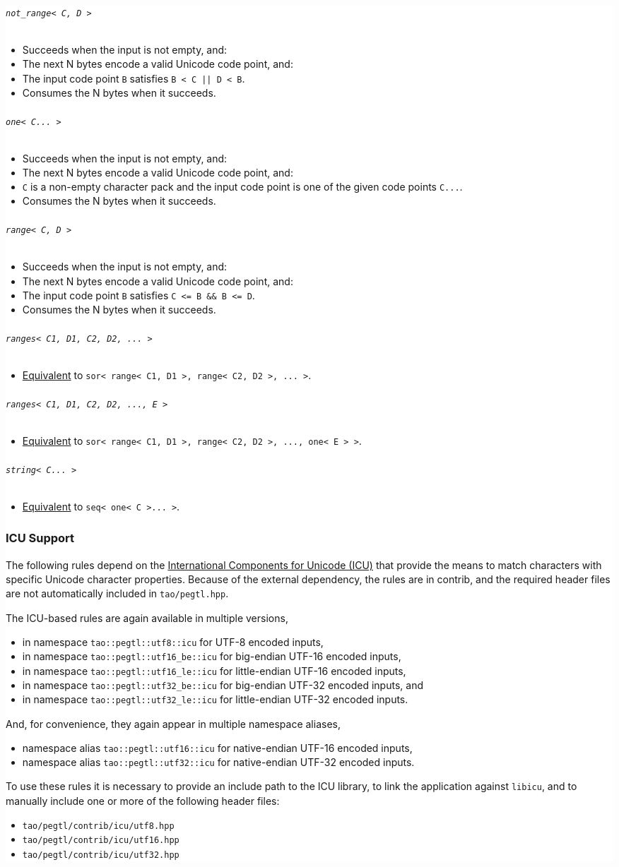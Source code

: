 ###### `not_range< C, D >`

* Succeeds when the input is not empty, and:
* The next N bytes encode a valid Unicode code point, and:
* The input code point `B` satisfies `B < C || D < B`.
* Consumes the N bytes when it succeeds.

###### `one< C... >`

* Succeeds when the input is not empty, and:
* The next N bytes encode a valid Unicode code point, and:
* `C` is a non-empty character pack and the input code point is one of the given code points `C...`.
* Consumes the N bytes when it succeeds.

###### `range< C, D >`

* Succeeds when the input is not empty, and:
* The next N bytes encode a valid Unicode code point, and:
* The input code point `B` satisfies `C <= B && B <= D`.
* Consumes the N bytes when it succeeds.

###### `ranges< C1, D1, C2, D2, ... >`

* [Equivalent] to `sor< range< C1, D1 >, range< C2, D2 >, ... >`.

###### `ranges< C1, D1, C2, D2, ..., E >`

* [Equivalent] to `sor< range< C1, D1 >, range< C2, D2 >, ..., one< E > >`.

###### `string< C... >`

* [Equivalent] to `seq< one< C >... >`.

### ICU Support

The following rules depend on the [International Components for Unicode (ICU)](http://icu-project.org/) that provide the means to match characters with specific Unicode character properties.
Because of the external dependency, the rules are in contrib, and the required header files are not automatically included in `tao/pegtl.hpp`.

The ICU-based rules are again available in multiple versions,

* in namespace `tao::pegtl::utf8::icu` for UTF-8 encoded inputs,
* in namespace `tao::pegtl::utf16_be::icu` for big-endian UTF-16 encoded inputs,
* in namespace `tao::pegtl::utf16_le::icu` for little-endian UTF-16 encoded inputs,
* in namespace `tao::pegtl::utf32_be::icu` for big-endian UTF-32 encoded inputs, and
* in namespace `tao::pegtl::utf32_le::icu` for little-endian UTF-32 encoded inputs.

And, for convenience, they again appear in multiple namespace aliases,

* namespace alias `tao::pegtl::utf16::icu` for native-endian UTF-16 encoded inputs,
* namespace alias `tao::pegtl::utf32::icu` for native-endian UTF-32 encoded inputs.

To use these rules it is necessary to provide an include path to the ICU library, to link the application against `libicu`, and to manually include one or more of the following header files:

* `tao/pegtl/contrib/icu/utf8.hpp`
* `tao/pegtl/contrib/icu/utf16.hpp`
* `tao/pegtl/contrib/icu/utf32.hpp`


[Equivalent]: #equivalence
[implementation]: #implementation
[Meta data]: Meta-Data-and-Visit.md